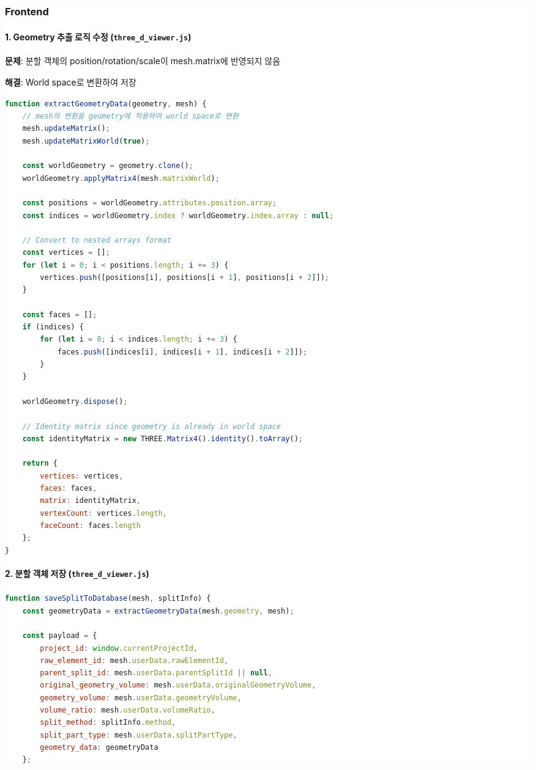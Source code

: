 ### Frontend

#### 1. Geometry 추출 로직 수정 (`three_d_viewer.js`)

**문제**: 분할 객체의 position/rotation/scale이 mesh.matrix에 반영되지 않음

**해결**: World space로 변환하여 저장
```javascript
function extractGeometryData(geometry, mesh) {
    // mesh의 변환을 geometry에 적용하여 world space로 변환
    mesh.updateMatrix();
    mesh.updateMatrixWorld(true);

    const worldGeometry = geometry.clone();
    worldGeometry.applyMatrix4(mesh.matrixWorld);

    const positions = worldGeometry.attributes.position.array;
    const indices = worldGeometry.index ? worldGeometry.index.array : null;

    // Convert to nested arrays format
    const vertices = [];
    for (let i = 0; i < positions.length; i += 3) {
        vertices.push([positions[i], positions[i + 1], positions[i + 2]]);
    }

    const faces = [];
    if (indices) {
        for (let i = 0; i < indices.length; i += 3) {
            faces.push([indices[i], indices[i + 1], indices[i + 2]]);
        }
    }

    worldGeometry.dispose();

    // Identity matrix since geometry is already in world space
    const identityMatrix = new THREE.Matrix4().identity().toArray();

    return {
        vertices: vertices,
        faces: faces,
        matrix: identityMatrix,
        vertexCount: vertices.length,
        faceCount: faces.length
    };
}
```

#### 2. 분할 객체 저장 (`three_d_viewer.js`)

```javascript
function saveSplitToDatabase(mesh, splitInfo) {
    const geometryData = extractGeometryData(mesh.geometry, mesh);

    const payload = {
        project_id: window.currentProjectId,
        raw_element_id: mesh.userData.rawElementId,
        parent_split_id: mesh.userData.parentSplitId || null,
        original_geometry_volume: mesh.userData.originalGeometryVolume,
        geometry_volume: mesh.userData.geometryVolume,
        volume_ratio: mesh.userData.volumeRatio,
        split_method: splitInfo.method,
        split_part_type: mesh.userData.splitPartType,
        geometry_data: geometryData
    };

```